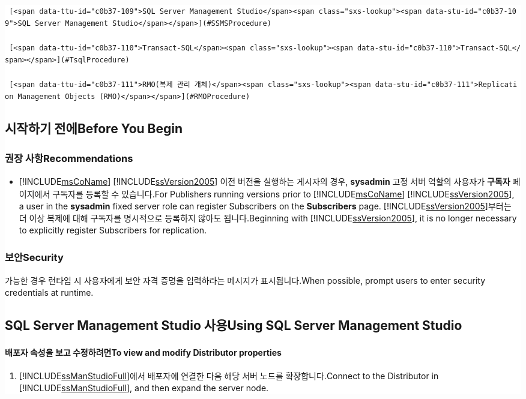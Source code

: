      [<span data-ttu-id="c0b37-109">SQL Server Management Studio</span><span class="sxs-lookup"><span data-stu-id="c0b37-109">SQL Server Management Studio</span></span>](#SSMSProcedure)  
  
     [<span data-ttu-id="c0b37-110">Transact-SQL</span><span class="sxs-lookup"><span data-stu-id="c0b37-110">Transact-SQL</span></span>](#TsqlProcedure)  
  
     [<span data-ttu-id="c0b37-111">RMO(복제 관리 개체)</span><span class="sxs-lookup"><span data-stu-id="c0b37-111">Replication Management Objects (RMO)</span></span>](#RMOProcedure)  
  
##  <a name="before-you-begin"></a><a name="BeforeYouBegin"></a> <span data-ttu-id="c0b37-112">시작하기 전에</span><span class="sxs-lookup"><span data-stu-id="c0b37-112">Before You Begin</span></span>  
  
###  <a name="recommendations"></a><a name="Recommendations"></a> <span data-ttu-id="c0b37-113">권장 사항</span><span class="sxs-lookup"><span data-stu-id="c0b37-113">Recommendations</span></span>  
  
-   <span data-ttu-id="c0b37-114">[!INCLUDE[msCoName](../../includes/msconame-md.md)] [!INCLUDE[ssVersion2005](../../includes/ssversion2005-md.md)] 이전 버전을 실행하는 게시자의 경우, **sysadmin** 고정 서버 역할의 사용자가 **구독자** 페이지에서 구독자를 등록할 수 있습니다.</span><span class="sxs-lookup"><span data-stu-id="c0b37-114">For Publishers running versions prior to [!INCLUDE[msCoName](../../includes/msconame-md.md)] [!INCLUDE[ssVersion2005](../../includes/ssversion2005-md.md)], a user in the **sysadmin** fixed server role can register Subscribers on the **Subscribers** page.</span></span> <span data-ttu-id="c0b37-115">[!INCLUDE[ssVersion2005](../../includes/ssversion2005-md.md)]부터는 더 이상 복제에 대해 구독자를 명시적으로 등록하지 않아도 됩니다.</span><span class="sxs-lookup"><span data-stu-id="c0b37-115">Beginning with [!INCLUDE[ssVersion2005](../../includes/ssversion2005-md.md)], it is no longer necessary to explicitly register Subscribers for replication.</span></span>  
  
###  <a name="security"></a><a name="Security"></a> <span data-ttu-id="c0b37-116">보안</span><span class="sxs-lookup"><span data-stu-id="c0b37-116">Security</span></span>  
 <span data-ttu-id="c0b37-117">가능한 경우 런타임 시 사용자에게 보안 자격 증명을 입력하라는 메시지가 표시됩니다.</span><span class="sxs-lookup"><span data-stu-id="c0b37-117">When possible, prompt users to enter security credentials at runtime.</span></span>  
  
##  <a name="using-sql-server-management-studio"></a><a name="SSMSProcedure"></a> <span data-ttu-id="c0b37-118">SQL Server Management Studio 사용</span><span class="sxs-lookup"><span data-stu-id="c0b37-118">Using SQL Server Management Studio</span></span>  
  
#### <a name="to-view-and-modify-distributor-properties"></a><span data-ttu-id="c0b37-119">배포자 속성을 보고 수정하려면</span><span class="sxs-lookup"><span data-stu-id="c0b37-119">To view and modify Distributor properties</span></span>  
  
1.  <span data-ttu-id="c0b37-120">[!INCLUDE[ssManStudioFull](../../includes/ssmanstudiofull-md.md)]에서 배포자에 연결한 다음 해당 서버 노드를 확장합니다.</span><span class="sxs-lookup"><span data-stu-id="c0b37-120">Connect to the Distributor in [!INCLUDE[ssManStudioFull](../../includes/ssmanstudiofull-md.md)], and then expand the server node.</span></span>  
  